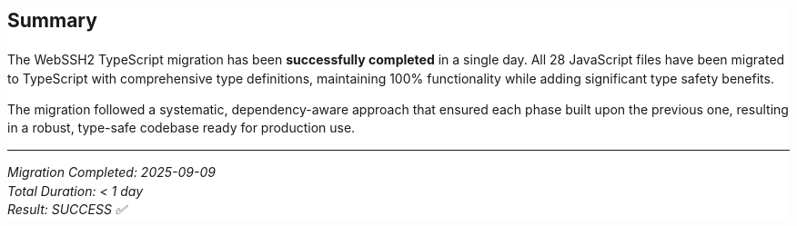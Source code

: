 ## Summary

The WebSSH2 TypeScript migration has been **successfully completed** in a single day. All 28 JavaScript files have been migrated to TypeScript with comprehensive type definitions, maintaining 100% functionality while adding significant type safety benefits.

The migration followed a systematic, dependency-aware approach that ensured each phase built upon the previous one, resulting in a robust, type-safe codebase ready for production use.

---
*Migration Completed: 2025-09-09*  
*Total Duration: < 1 day*  
*Result: SUCCESS ✅*